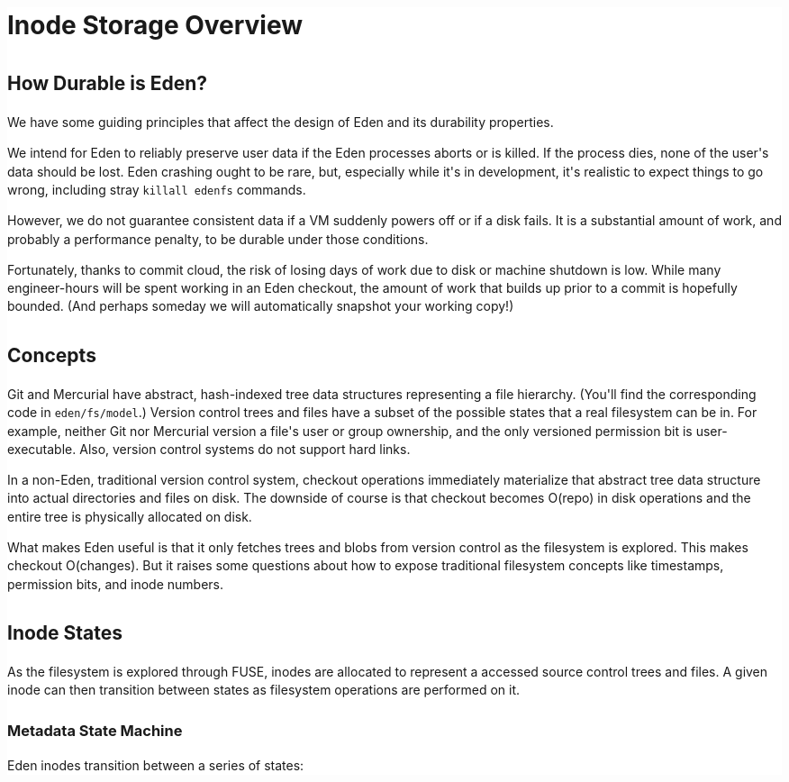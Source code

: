 # Inode Storage Overview

## How Durable is Eden?

We have some guiding principles that affect the design of Eden and its
durability properties.

We intend for Eden to reliably preserve user data if the Eden processes aborts
or is killed.  If the process dies, none of the user's data should be lost.
Eden crashing ought to be rare, but, especially while it's in development, it's
realistic to expect things to go wrong, including stray `killall edenfs`
commands.

However, we do not guarantee consistent data if a VM suddenly powers off
or if a disk fails.  It is a substantial amount of work, and probably a
performance penalty, to be durable under those conditions.

Fortunately, thanks to commit cloud, the risk of losing days of work due to disk
or machine shutdown is low.  While many engineer-hours will be spent working in
an Eden checkout, the amount of work that builds up prior to a commit is
hopefully bounded.  (And perhaps someday we will automatically snapshot your
working copy!)

## Concepts

Git and Mercurial have abstract, hash-indexed tree data structures representing
a file hierarchy.  (You'll find the corresponding code in `eden/fs/model`.)
Version control trees and files have a subset of the possible states that a real
filesystem can be in.  For example, neither Git nor Mercurial version a file's
user or group ownership, and the only versioned permission bit is
user-executable.  Also, version control systems do not support hard links.

In a non-Eden, traditional version control system, checkout operations
immediately materialize that abstract tree data structure into actual
directories and files on disk.  The downside of course is that checkout becomes
O(repo) in disk operations and the entire tree is physically allocated on disk.

What makes Eden useful is that it only fetches trees and blobs from version
control as the filesystem is explored.  This makes checkout O(changes).  But it
raises some questions about how to expose traditional filesystem concepts like
timestamps, permission bits, and inode numbers.

## Inode States

As the filesystem is explored through FUSE, inodes are allocated to represent a
accessed source control trees and files.  A given inode can then transition
between states as filesystem operations are performed on it.

### Metadata State Machine

Eden inodes transition between a series of states:
